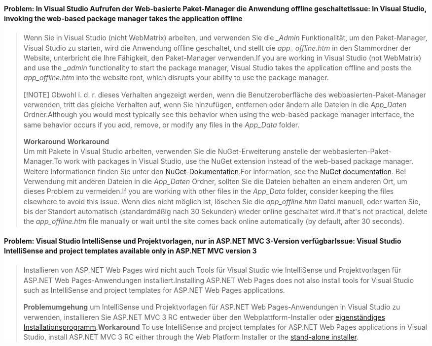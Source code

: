 
#### <a name="issue-in-visual-studio-invoking-the-web-based-package-manager-takes-the-application-offline"></a><span data-ttu-id="fd1b9-212">Problem: In Visual Studio Aufrufen der Web-basierte Paket-Manager die Anwendung offline geschaltet</span><span class="sxs-lookup"><span data-stu-id="fd1b9-212">Issue: In Visual Studio, invoking the web-based package manager takes the application offline</span></span>

> <span data-ttu-id="fd1b9-213">Wenn Sie in Visual Studio (nicht WebMatrix) arbeiten, und verwenden Sie die  *\_Admin* Funktionalität, um den Paket-Manager, Visual Studio zu starten, wird die Anwendung offline geschaltet, und stellt die *app\_ offline.htm* in den Stammordner der Website, unterbricht die Ihre Fähigkeit, den Paket-Manager verwenden.</span><span class="sxs-lookup"><span data-stu-id="fd1b9-213">If you are working in Visual Studio (not WebMatrix) and use the *\_admin* functionality to start the package manager, Visual Studio takes the application offline and posts the *app\_offline.htm* into the website root, which disrupts your ability to use the package manager.</span></span>
> 
> [!NOTE]
> <span data-ttu-id="fd1b9-214">Obwohl i. d. r. dieses Verhalten angezeigt werden, wenn die Benutzeroberfläche des webbasierten-Paket-Manager verwenden, tritt das gleiche Verhalten auf, wenn Sie hinzufügen, entfernen oder ändern alle Dateien in die *App\_Daten* Ordner.</span><span class="sxs-lookup"><span data-stu-id="fd1b9-214">Although you would most typically see this behavior when using the web-based package manager interface, the same behavior occurs if you add, remove, or modify any files in the *App\_Data* folder.</span></span>
> 
> <span data-ttu-id="fd1b9-215">**Workaround** </span><span class="sxs-lookup"><span data-stu-id="fd1b9-215">**Workaround** </span></span>  
> <span data-ttu-id="fd1b9-216">Um mit Pakete in Visual Studio arbeiten, verwenden Sie die NuGet-Erweiterung anstelle der webbasierten-Paket-Manager.</span><span class="sxs-lookup"><span data-stu-id="fd1b9-216">To work with packages in Visual Studio, use the NuGet extension instead of the web-based package manager.</span></span> <span data-ttu-id="fd1b9-217">Weitere Informationen finden Sie unter den [NuGet-Dokumentation](https://docs.microsoft.com/nuget/).</span><span class="sxs-lookup"><span data-stu-id="fd1b9-217">For information, see the [NuGet documentation](https://docs.microsoft.com/nuget/).</span></span> <span data-ttu-id="fd1b9-218">Bei Verwendung mit anderen Dateien in die *App\_Daten* Ordner, sollten Sie die Dateien behalten an einem anderen Ort, um dieses Problem zu vermeiden.</span><span class="sxs-lookup"><span data-stu-id="fd1b9-218">If you are working with other files in the *App\_Data* folder, consider keeping the files elsewhere to avoid this issue.</span></span> <span data-ttu-id="fd1b9-219">Wenn dies nicht möglich ist, löschen Sie die *app\_offline.htm* Datei manuell, oder warten Sie, bis der Standort automatisch (standardmäßig nach 30 Sekunden) wieder online geschaltet wird.</span><span class="sxs-lookup"><span data-stu-id="fd1b9-219">If that's not practical, delete the *app\_offline.htm* file manually or wait until the site comes back online automatically (by default, after 30 seconds).</span></span>


#### <a name="issue-visual-studio-intellisense-and-project-templates-available-only-in-aspnet-mvc-version-3"></a><span data-ttu-id="fd1b9-220">Problem: Visual Studio IntelliSense und Projektvorlagen, nur in ASP.NET MVC 3-Version verfügbar</span><span class="sxs-lookup"><span data-stu-id="fd1b9-220">Issue: Visual Studio IntelliSense and project templates available only in ASP.NET MVC version 3</span></span>

> <span data-ttu-id="fd1b9-221">Installieren von ASP.NET Web Pages wird nicht auch Tools für Visual Studio wie IntelliSense und Projektvorlagen für ASP.NET Web Pages-Anwendungen installiert.</span><span class="sxs-lookup"><span data-stu-id="fd1b9-221">Installing ASP.NET Web Pages does not also install tools for Visual Studio such as IntelliSense and project templates for ASP.NET Web Pages applications.</span></span>
> 
> <span data-ttu-id="fd1b9-222">**Problemumgehung** um IntelliSense und Projektvorlagen für ASP.NET Web Pages-Anwendungen in Visual Studio zu verwenden, installieren Sie ASP.NET MVC 3 RC entweder über den Webplattform-Installer oder [eigenständiges Installationsprogramm](https://go.microsoft.com/fwlink/?LinkID=191797).</span><span class="sxs-lookup"><span data-stu-id="fd1b9-222">**Workaround** To use IntelliSense and project templates for ASP.NET Web Pages applications in Visual Studio, install ASP.NET MVC 3 RC either through the Web Platform Installer or the [stand-alone installer](https://go.microsoft.com/fwlink/?LinkID=191797).</span></span>
